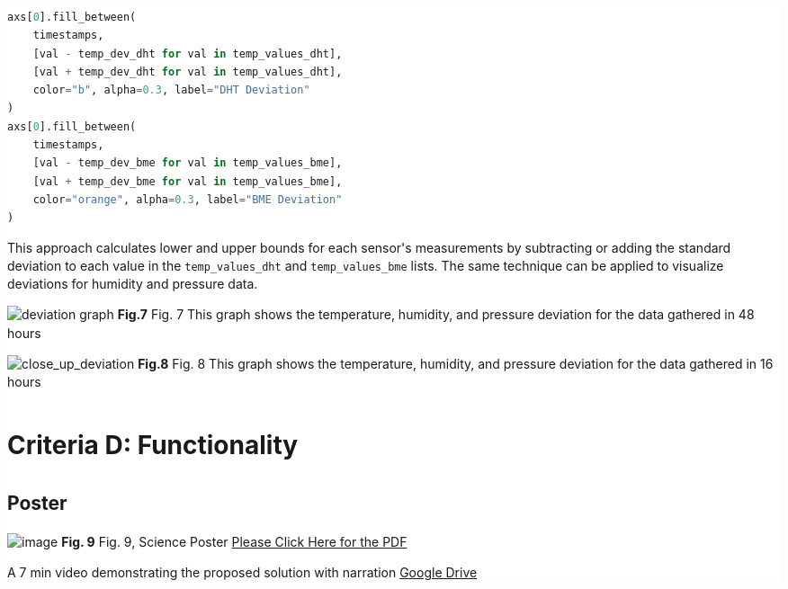 ```.py
axs[0].fill_between(
    timestamps,
    [val - temp_dev_dht for val in temp_values_dht],
    [val + temp_dev_dht for val in temp_values_dht],
    color="b", alpha=0.3, label="DHT Deviation"
)
axs[0].fill_between(
    timestamps,
    [val - temp_dev_bme for val in temp_values_bme],
    [val + temp_dev_bme for val in temp_values_bme],
    color="orange", alpha=0.3, label="BME Deviation"
)
```

This approach calculates lower and upper bounds for each sensor's measurements by subtracting or adding the standard deviation to each value in the `temp_values_dht` and `temp_values_bme` lists. The same technique can be applied to visualize deviations for humidity and pressure data.

![deviation graph](https://github.com/user-attachments/assets/4fb7906b-10fd-4ce6-9b13-7878fd4962a8)
**Fig.7** Fig. 7 This graph shows the temperature, humidity, and pressure deviation for the data gathered in 48 hours 

![close_up_deviation](https://github.com/user-attachments/assets/e831e4e1-a8a9-4873-a633-78e0d2360557)
**Fig.8** Fig. 8 This graph shows the temperature, humidity, and pressure deviation for the data gathered in 16 hours 


# Criteria D: Functionality

## Poster
![image](https://github.com/user-attachments/assets/d77c629a-8b87-43f2-9fb6-c0a505614956)
**Fig. 9** Fig. 9, Science Poster
[Please Click Here for the PDF](https://github.com/user-attachments/files/18052862/rfghjiko.1.pdf)


A 7 min video demonstrating the proposed solution with narration
[Google Drive](https://drive.google.com/drive/folders/15jsoM78kbg8LWp9bR0qrfyJYnjGiTti5?usp=sharing)


[^1]: Industries, Adafruit. “DHT11 Basic Temperature-Humidity Sensor + Extras.” Adafruit Industries Blog RSS, https://www.adafruit.com/product/386. 
[^2]: Nelson, Carter. “Modern Replacements for DHT11 and dht22 Sensors.” Adafruit Learning System, https://learn.adafruit.com/modern-replacements-for-dht11-dht22-sensors/what-are-better-alternatives.   
[^7]: Real Python. “Python vs C++: Selecting the Right Tool for the Job.” Real Python, Real Python, 19 June 2021, https://realpython.com/python-vs-cpp/#memory-management. 
[^8]: MatplotLib.org. "subplots - documentation", https://matplotlib.org/stable/api/_as_gen/matplotlib.pyplot.subplots.html